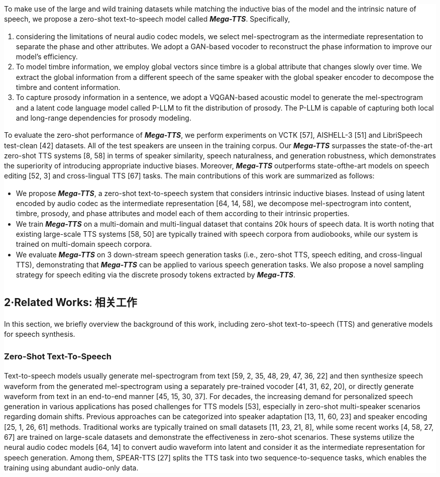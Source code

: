 To make use of the large and wild training datasets while matching the inductive bias of the model and the intrinsic nature of speech, we propose a zero-shot text-to-speech model called ***Mega-TTS***.
Specifically,
1) considering the limitations of neural audio codec models, we select mel-spectrogram as the intermediate representation to separate the phase and other attributes.
We adopt a GAN-based vocoder to reconstruct the phase information to improve our model’s efficiency.
2) To model timbre information, we employ global vectors since timbre is a global attribute that changes slowly over time.
We extract the global information from a different speech of the same speaker with the global speaker encoder to decompose the timbre and content information.
3) To capture prosody information in a sentence, we adopt a VQGAN-based acoustic model to generate the mel-spectrogram and a latent code language model called P-LLM to fit the distribution of prosody.
The P-LLM is capable of capturing both local and long-range dependencies for prosody modeling.

To evaluate the zero-shot performance of ***Mega-TTS***, we perform experiments on VCTK [57], AISHELL-3 [51] and LibriSpeech test-clean [42] datasets.
All of the test speakers are unseen in the training corpus.
Our ***Mega-TTS*** surpasses the state-of-the-art zero-shot TTS systems [8, 58] in terms of speaker similarity, speech naturalness, and generation robustness, which demonstrates the superiority of introducing appropriate inductive biases.
Moreover, ***Mega-TTS*** outperforms state-ofthe-art models on speech editing [52, 3] and cross-lingual TTS [67] tasks.
The main contributions of this work are summarized as follows:
- We propose ***Mega-TTS***, a zero-shot text-to-speech system that considers intrinsic inductive biases.
Instead of using latent encoded by audio codec as the intermediate representation [64, 14, 58], we decompose mel-spectrogram into content, timbre, prosody, and phase attributes and model each of them according to their intrinsic properties.
- We train ***Mega-TTS*** on a multi-domain and multi-lingual dataset that contains 20k hours of speech data.
It is worth noting that existing large-scale TTS systems [58, 50] are typically trained with speech corpora from audiobooks, while our system is trained on multi-domain speech corpora.
- We evaluate ***Mega-TTS*** on 3 down-stream speech generation tasks (i.e., zero-shot TTS, speech editing, and cross-lingual TTS), demonstrating that ***Mega-TTS*** can be applied to various speech generation tasks.
We also propose a novel sampling strategy for speech editing via the discrete prosody tokens extracted by ***Mega-TTS***.

## 2·Related Works: 相关工作

In this section, we briefly overview the background of this work, including zero-shot text-to-speech (TTS) and generative models for speech synthesis.

### Zero-Shot Text-To-Speech

Text-to-speech models usually generate mel-spectrogram from text [59, 2, 35, 48, 29, 47, 36, 22] and then synthesize speech waveform from the generated mel-spectrogram using a separately pre-trained vocoder [41, 31, 62, 20], or directly generate waveform from text in an end-to-end manner [45, 15, 30, 37].
For decades, the increasing demand for personalized speech generation in various applications has posed challenges for TTS models [53], especially in zero-shot multi-speaker scenarios regarding domain shifts.
Previous approaches can be categorized into speaker adaptation [13, 11, 60, 23] and speaker encoding [25, 1, 26, 61] methods.
Traditional works are typically trained on small datasets [11, 23, 21, 8], while some recent works [4, 58, 27, 67] are trained on large-scale datasets and demonstrate the effectiveness in zero-shot scenarios.
These systems utilize the neural audio codec models [64, 14] to convert audio waveform into latent and consider it as the intermediate representation for speech generation.
Among them, SPEAR-TTS [27] splits the TTS task into two sequence-to-sequence tasks, which enables the training using abundant audio-only data.